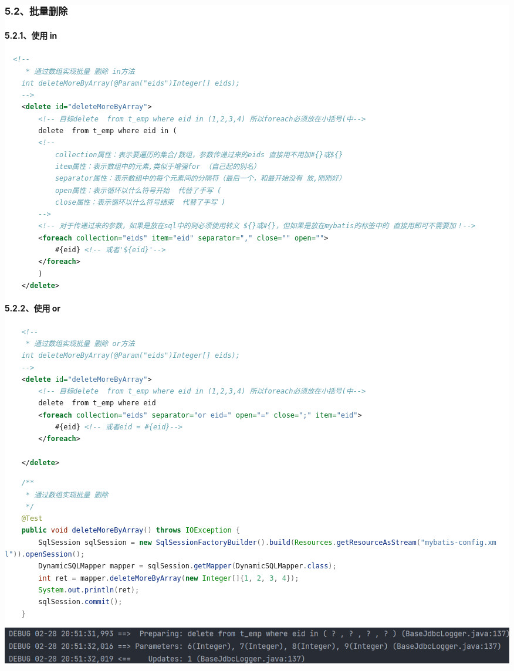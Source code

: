 ### 5.2、批量删除

#### 5.2.1、使用 in

```xml
  <!--
     * 通过数组实现批量 删除 in方法
    int deleteMoreByArray(@Param("eids")Integer[] eids);
    -->
    <delete id="deleteMoreByArray">
        <!-- 目标delete  from t_emp where eid in (1,2,3,4) 所以foreach必须放在小括号(中-->
        delete  from t_emp where eid in (
        <!--
            collection属性：表示要遍历的集合/数组，参数传递过来的eids 直接用不用加#{}或${}
            item属性：表示数组中的元素,类似于增强for （自己起的别名）
            separator属性：表示数组中的每个元素间的分隔符（最后一个，和最开始没有 放,刚刚好）
            open属性：表示循环以什么符号开始  代替了手写 (
            close属性：表示循环以什么符号结束  代替了手写 )
        -->
        <!-- 对于传递过来的参数，如果是放在sql中的则必须使用转义 ${}或#{}，但如果是放在mybatis的标签中的 直接用即可不需要加！-->
        <foreach collection="eids" item="eid" separator="," close="" open="">
            #{eid} <!-- 或者'${eid}'-->
        </foreach>
        )
    </delete>

```
#### 5.2.2、使用 or

```xml
    <!--
     * 通过数组实现批量 删除 or方法
    int deleteMoreByArray(@Param("eids")Integer[] eids);
    -->
    <delete id="deleteMoreByArray">
        <!-- 目标delete  from t_emp where eid in (1,2,3,4) 所以foreach必须放在小括号(中-->
        delete  from t_emp where eid
        <foreach collection="eids" separator="or eid=" open="=" close=";" item="eid">
            #{eid} <!-- 或者eid = #{eid}-->
        </foreach>

    </delete>
```

```java
 	/**
     * 通过数组实现批量 删除
     */
    @Test
    public void deleteMoreByArray() throws IOException {
        SqlSession sqlSession = new SqlSessionFactoryBuilder().build(Resources.getResourceAsStream("mybatis-config.xml")).openSession();
        DynamicSQLMapper mapper = sqlSession.getMapper(DynamicSQLMapper.class);
        int ret = mapper.deleteMoreByArray(new Integer[]{1, 2, 3, 4});
        System.out.println(ret);
        sqlSession.commit();
    }
```
![](Resources/foreach测试结果1.png)
